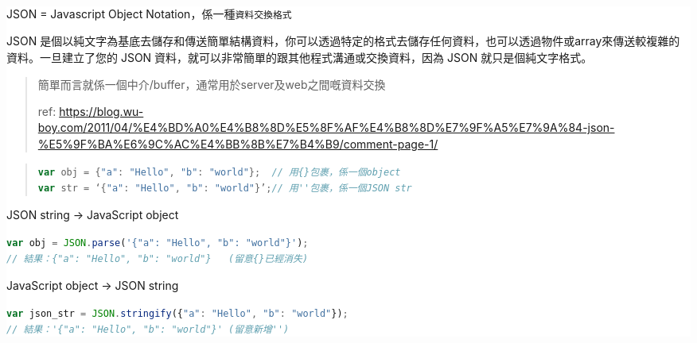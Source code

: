 JSON = Javascript Object Notation，係一種`資料交換格式`

JSON 是個以純文字為基底去儲存和傳送簡單結構資料，你可以透過特定的格式去儲存任何資料，也可以透過物件或array來傳送較複雜的資料。一旦建立了您的 JSON 資料，就可以非常簡單的跟其他程式溝通或交換資料，因為 JSON 就只是個純文字格式。

> 簡單而言就係一個中介/buffer，通常用於server及web之間嘅資料交換
>
> ref: https://blog.wu-boy.com/2011/04/%E4%BD%A0%E4%B8%8D%E5%8F%AF%E4%B8%8D%E7%9F%A5%E7%9A%84-json-%E5%9F%BA%E6%9C%AC%E4%BB%8B%E7%B4%B9/comment-page-1/

> ```javascript
> var obj = {"a": "Hello", "b": "world"};  // 用{}包裹，係一個object
> var str = ‘{"a": "Hello", "b": "world"}’;// 用''包裹，係一個JSON str
> ```



JSON string -> JavaScript object

```javascript
var obj = JSON.parse('{"a": "Hello", "b": "world"}');
// 結果：{"a": "Hello", "b": "world"}   (留意{}已經消失)
```

JavaScript object -> JSON string

```javascript
var json_str = JSON.stringify({"a": "Hello", "b": "world"});
// 結果：'{"a": "Hello", "b": "world"}' (留意新增'')
```



